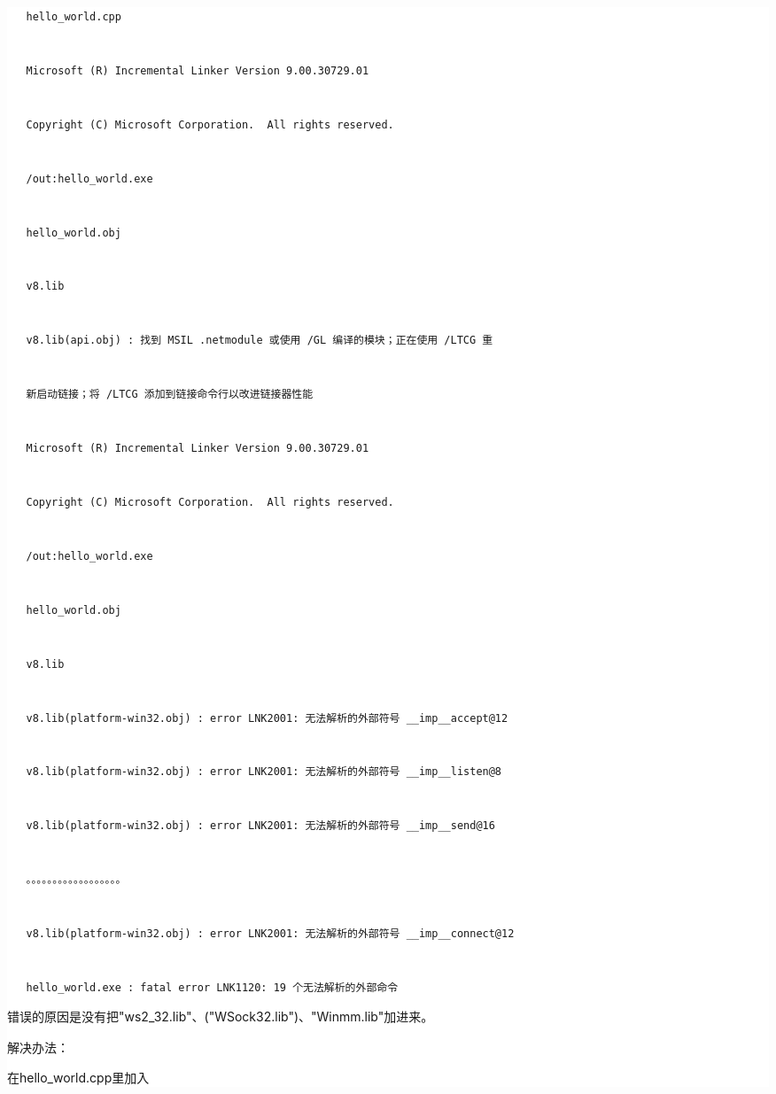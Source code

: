       
       hello_world.cpp
      
      
       Microsoft (R) Incremental Linker Version 9.00.30729.01
      
      
       Copyright (C) Microsoft Corporation.  All rights reserved.
      
      
       /out:hello_world.exe
      
      
       hello_world.obj
      
      
       v8.lib
      
      
       v8.lib(api.obj) : 找到 MSIL .netmodule 或使用 /GL 编译的模块；正在使用 /LTCG 重
      
      
       新启动链接；将 /LTCG 添加到链接命令行以改进链接器性能
      
      
       Microsoft (R) Incremental Linker Version 9.00.30729.01
      
      
       Copyright (C) Microsoft Corporation.  All rights reserved.
      
      
       /out:hello_world.exe
      
      
       hello_world.obj
      
      
       v8.lib
      
      
       v8.lib(platform-win32.obj) : error LNK2001: 无法解析的外部符号 __imp__accept@12
      
      
       v8.lib(platform-win32.obj) : error LNK2001: 无法解析的外部符号 __imp__listen@8
      
      
       v8.lib(platform-win32.obj) : error LNK2001: 无法解析的外部符号 __imp__send@16
      
      
       。。。。。。。。。。。。。。。。。。
      
      
       v8.lib(platform-win32.obj) : error LNK2001: 无法解析的外部符号 __imp__connect@12
      
      
       hello_world.exe : fatal error LNK1120: 19 个无法解析的外部命令
      
     
    
   
  
 
 
  
   错误的原因是没有把"ws2_32.lib"、("WSock32.lib")、"Winmm.lib"加进来。
  
  
   解决办法：
  
  
   在hello_world.cpp里加入
  
  
   